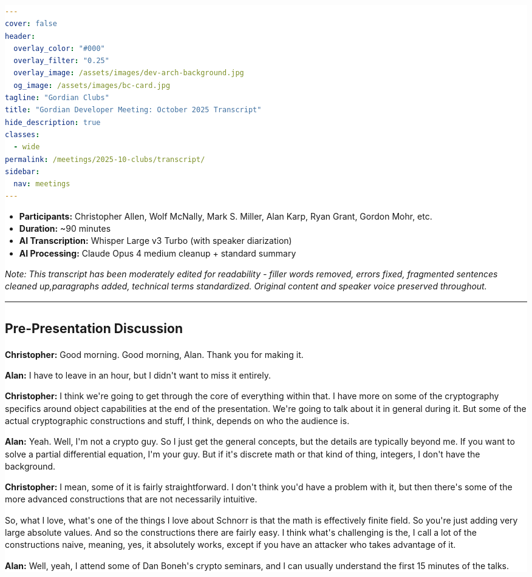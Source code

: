 ```yaml
---
cover: false
header:
  overlay_color: "#000"
  overlay_filter: "0.25"
  overlay_image: /assets/images/dev-arch-background.jpg
  og_image: /assets/images/bc-card.jpg
tagline: "Gordian Clubs"
title: "Gordian Developer Meeting: October 2025 Transcript"
hide_description: true
classes:
  - wide
permalink: /meetings/2025-10-clubs/transcript/
sidebar:
  nav: meetings
---
```


* **Participants:** Christopher Allen, Wolf McNally, Mark S. Miller, Alan Karp, Ryan Grant, Gordon Mohr, etc.
* **Duration:** ~90 minutes
* **AI Transcription:** Whisper Large v3 Turbo (with speaker diarization)
* **AI Processing:** Claude Opus 4 medium cleanup + standard summary

*Note: This transcript has been moderately edited for readability - filler words removed, errors fixed, fragmented sentences cleaned up,paragraphs added, technical terms standardized. Original content and speaker voice preserved throughout.*

---

## Pre-Presentation Discussion

**Christopher:** Good morning. Good morning, Alan. Thank you for making it.

**Alan:** I have to leave in an hour, but I didn't want to miss it entirely.

**Christopher:** I think we're going to get through the core of everything within that. I have more on some of the cryptography specifics around object capabilities at the end of the presentation. We're going to talk about it in general during it. But some of the actual cryptographic constructions and stuff, I think, depends on who the audience is.

**Alan:** Yeah. Well, I'm not a crypto guy. So I just get the general concepts, but the details are typically beyond me. If you want to solve a partial differential equation, I'm your guy. But if it's discrete math or that kind of thing, integers, I don't have the background.

**Christopher:** I mean, some of it is fairly straightforward. I don't think you'd have a problem with it, but then there's some of the more advanced constructions that are not necessarily intuitive.

So, what I love, what's one of the things I love about Schnorr is that the math is effectively finite field. So you're just adding very large absolute values. And so the constructions there are fairly easy. I think what's challenging is the, I call a lot of the constructions naive, meaning, yes, it absolutely works, except if you have an attacker who takes advantage of it.

**Alan:** Well, yeah, I attend some of Dan Boneh's crypto seminars, and I can usually understand the first 15 minutes of the talks.

